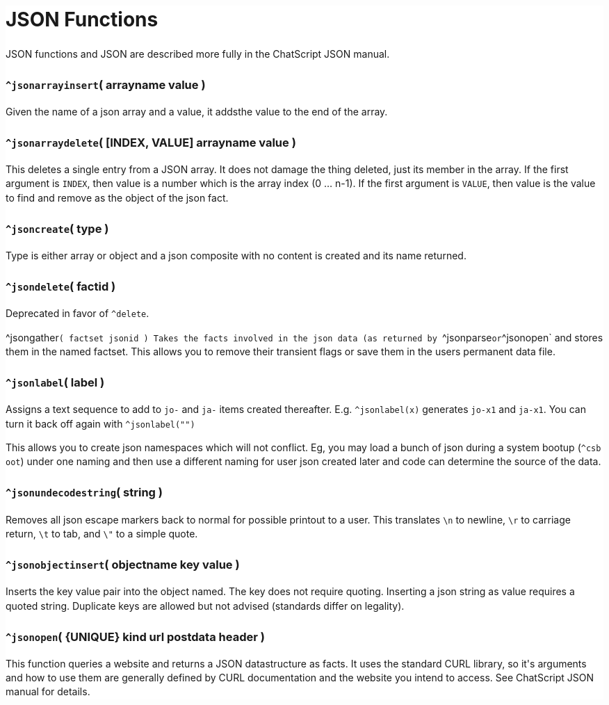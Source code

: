 
# JSON Functions 

JSON functions and JSON are described more fully in the ChatScript JSON manual.

### `^jsonarrayinsert`( arrayname value ) 
Given the name of a json array and a value, it addsthe value to the end of the array.

### `^jsonarraydelete`( [INDEX, VALUE] arrayname value ) 
This deletes a single entry from a JSON array. It does not damage the thing deleted, 
just its member in the array. If the first argument is `INDEX`, 
then value is a number which is the array index (0 … n-1).
If the first argument is `VALUE`, then value is the value to find and remove as the object of the json fact.

### `^jsoncreate`( type )
Type is either array or object and a json composite with no content is created and its name returned.

### `^jsondelete`( factid ) 
Deprecated in favor of `^delete`.

^jsongather`( factset jsonid )
Takes the facts involved in the json data (as returned by `^jsonparse` or `^jsonopen` and stores them in the named factset. This allows you to remove their transient flags or save them in the users permanent data file.

### `^jsonlabel`( label )
Assigns a text sequence to add to `jo-` and `ja-` items created thereafter.
E.g. `^jsonlabel(x)` generates  `jo-x1` and `ja-x1`.
You can turn it back off again with `^jsonlabel("")` 

This allows you to create json namespaces which will not conflict. Eg, you may load a
bunch of json during a system bootup (`^csboot`) under one naming and then use a
different naming for user json created later and code can determine the source of the data.

### `^jsonundecodestring`( string )
Removes all json escape markers back to normal for possible printout to a user. 
This translates `\n` to newline, `\r` to carriage return, `\t` to tab, and `\"` to a simple quote.

### `^jsonobjectinsert`( objectname key value )
Inserts the key value pair into the object named. 
The key does not require quoting. Inserting a json string as value requires a
quoted string. Duplicate keys are allowed but not advised (standards differ on legality).

### `^jsonopen`( {UNIQUE} kind url postdata header )
This function queries a website and returns a JSON datastructure as facts. 
It uses the standard CURL library, so it's arguments and how to use them are generally defined by CURL documentation and the website you intend to access. 
See ChatScript JSON manual for details.
